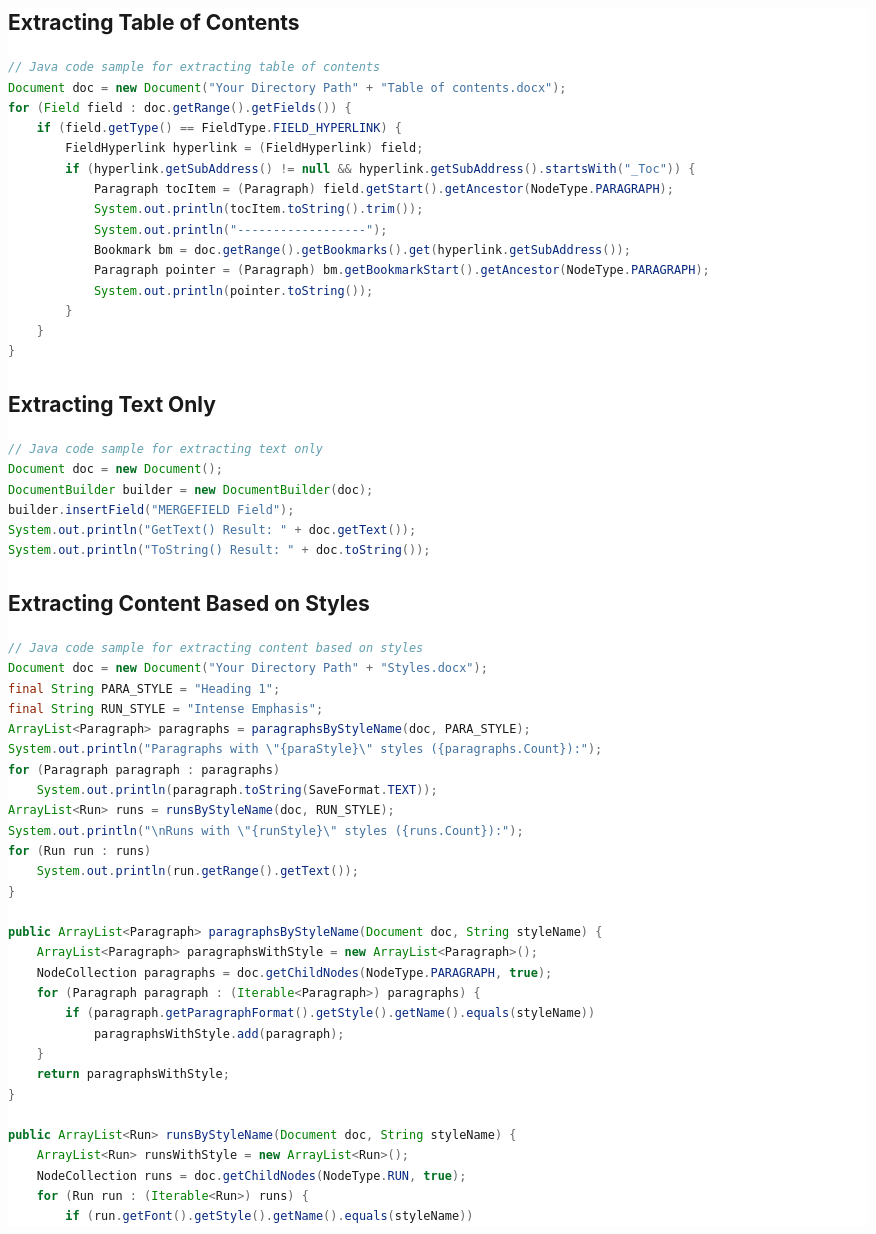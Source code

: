 ## Extracting Table of Contents

```java
// Java code sample for extracting table of contents
Document doc = new Document("Your Directory Path" + "Table of contents.docx");
for (Field field : doc.getRange().getFields()) {
    if (field.getType() == FieldType.FIELD_HYPERLINK) {
        FieldHyperlink hyperlink = (FieldHyperlink) field;
        if (hyperlink.getSubAddress() != null && hyperlink.getSubAddress().startsWith("_Toc")) {
            Paragraph tocItem = (Paragraph) field.getStart().getAncestor(NodeType.PARAGRAPH);
            System.out.println(tocItem.toString().trim());
            System.out.println("------------------");
            Bookmark bm = doc.getRange().getBookmarks().get(hyperlink.getSubAddress());
            Paragraph pointer = (Paragraph) bm.getBookmarkStart().getAncestor(NodeType.PARAGRAPH);
            System.out.println(pointer.toString());
        }
    }
}
```

## Extracting Text Only

```java
// Java code sample for extracting text only
Document doc = new Document();
DocumentBuilder builder = new DocumentBuilder(doc);
builder.insertField("MERGEFIELD Field");
System.out.println("GetText() Result: " + doc.getText());
System.out.println("ToString() Result: " + doc.toString());
```

## Extracting Content Based on Styles

```java
// Java code sample for extracting content based on styles
Document doc = new Document("Your Directory Path" + "Styles.docx");
final String PARA_STYLE = "Heading 1";
final String RUN_STYLE = "Intense Emphasis";
ArrayList<Paragraph> paragraphs = paragraphsByStyleName(doc, PARA_STYLE);
System.out.println("Paragraphs with \"{paraStyle}\" styles ({paragraphs.Count}):");
for (Paragraph paragraph : paragraphs)
    System.out.println(paragraph.toString(SaveFormat.TEXT));
ArrayList<Run> runs = runsByStyleName(doc, RUN_STYLE);
System.out.println("\nRuns with \"{runStyle}\" styles ({runs.Count}):");
for (Run run : runs)
    System.out.println(run.getRange().getText());
}

public ArrayList<Paragraph> paragraphsByStyleName(Document doc, String styleName) {
    ArrayList<Paragraph> paragraphsWithStyle = new ArrayList<Paragraph>();
    NodeCollection paragraphs = doc.getChildNodes(NodeType.PARAGRAPH, true);
    for (Paragraph paragraph : (Iterable<Paragraph>) paragraphs) {
        if (paragraph.getParagraphFormat().getStyle().getName().equals(styleName))
            paragraphsWithStyle.add(paragraph);
    }
    return paragraphsWithStyle;
}

public ArrayList<Run> runsByStyleName(Document doc, String styleName) {
    ArrayList<Run> runsWithStyle = new ArrayList<Run>();
    NodeCollection runs = doc.getChildNodes(NodeType.RUN, true);
    for (Run run : (Iterable<Run>) runs) {
        if (run.getFont().getStyle().getName().equals(styleName))
```